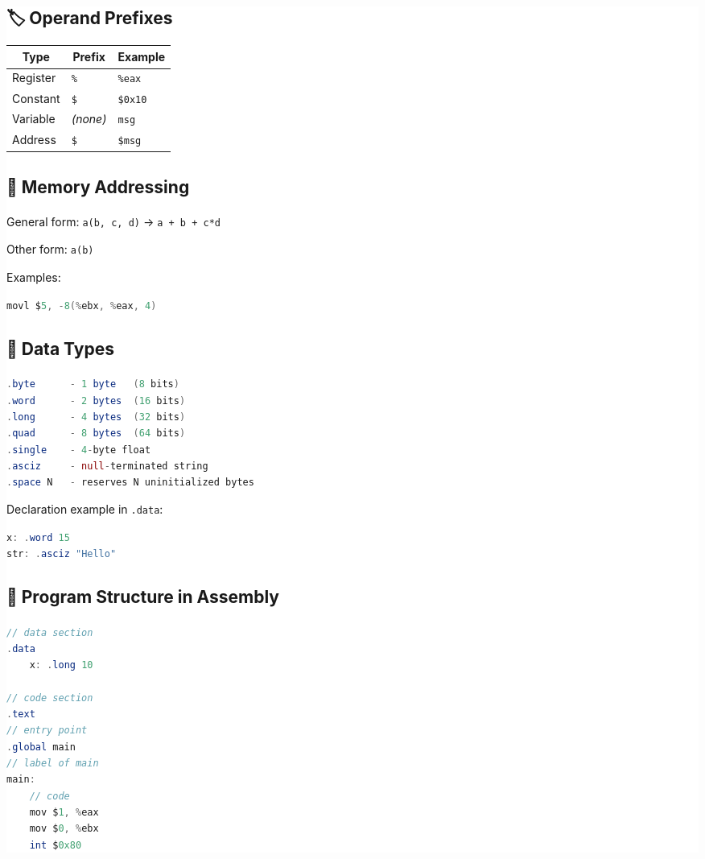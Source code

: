 ## 🏷️ Operand Prefixes

| Type     | Prefix   | Example |
| -------- | -------- | ------- |
| Register | `%`      | `%eax`  |
| Constant | `$`      | `$0x10` |
| Variable | _(none)_ | `msg`   |
| Address  | `$`      | `$msg`  |

## 📍 Memory Addressing

General form: `a(b, c, d)` → `a + b + c*d`

Other form: `a(b)`

Examples:

```as
movl $5, -8(%ebx, %eax, 4)
```

## 📐 Data Types

```as
.byte      - 1 byte   (8 bits)
.word      - 2 bytes  (16 bits)
.long      - 4 bytes  (32 bits)
.quad      - 8 bytes  (64 bits)
.single    - 4-byte float
.asciz     - null-terminated string
.space N   - reserves N uninitialized bytes
```

Declaration example in `.data`:

```as
x: .word 15
str: .asciz "Hello"
```

## 🔧 Program Structure in Assembly

```as
// data section
.data
    x: .long 10

// code section
.text
// entry point
.global main
// label of main
main:
    // code
    mov $1, %eax
    mov $0, %ebx
    int $0x80
```
